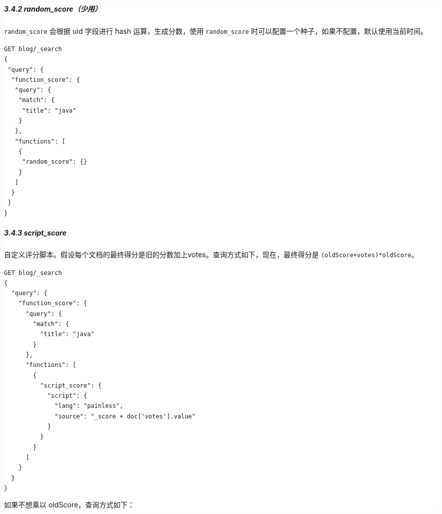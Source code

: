 ##### 3.4.2 **random_score**（少用）

`random_score` 会根据 uid 字段进行 hash 运算，生成分数，使用 `random_score` 时可以配置一个种子，如果不配置，默认使用当前时间。

```
GET blog/_search
{
 "query": {
  "function_score": {
   "query": {
    "match": {
     "title": "java"
    }
   },
   "functions": [
    {
     "random_score": {}
    }
   ]
  }
 }
}
```

##### 3.4.3 script_score

自定义评分脚本。假设每个文档的最终得分是旧的分数加上votes。查询方式如下，现在，最终得分是 `(oldScore+votes)*oldScore`。

```
GET blog/_search
{
  "query": {
    "function_score": {
      "query": {
        "match": {
          "title": "java"
        }
      },
      "functions": [
        {
          "script_score": {
            "script": {
              "lang": "painless",
              "source": "_score + doc['votes'].value"
            }
          }
        }
      ]
    }
  }
}
```

如果不想乘以 oldScore，查询方式如下：
